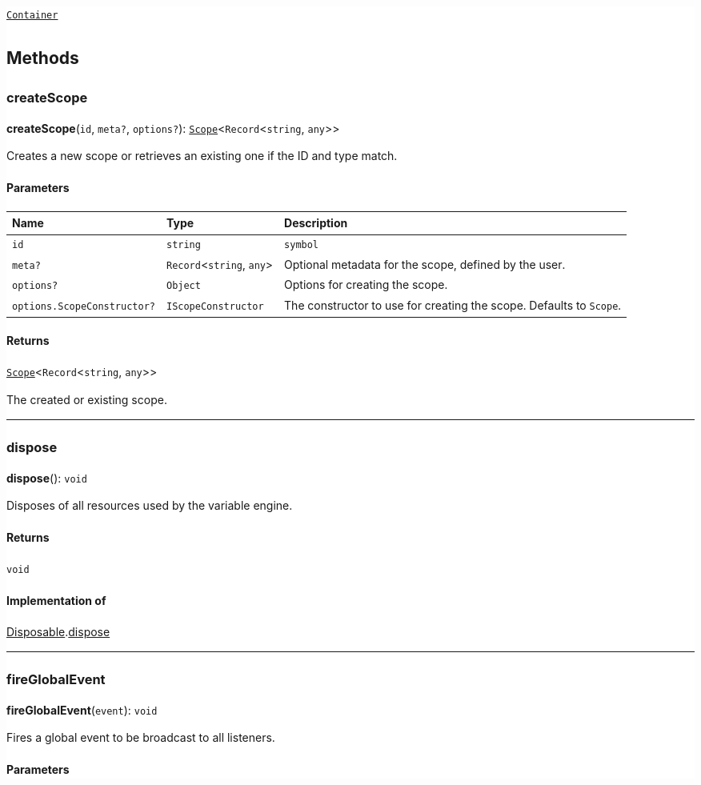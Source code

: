[`Container`](/en/auto-docs/free-layout-editor/interfaces/interfaces.Container.md)

## Methods

### createScope

**createScope**(`id`, `meta?`, `options?`): [`Scope`](/en/auto-docs/free-layout-editor/classes/Scope.md)<`Record`<`string`, `any`>>

Creates a new scope or retrieves an existing one if the ID and type match.

#### Parameters

| Name | Type | Description |
| :------ | :------ | :------ |
| `id` | `string` | `symbol` | The unique identifier for the scope. |
| `meta?` | `Record`<`string`, `any`> | Optional metadata for the scope, defined by the user. |
| `options?` | `Object` | Options for creating the scope. |
| `options.ScopeConstructor?` | `IScopeConstructor` | The constructor to use for creating the scope. Defaults to `Scope`. |

#### Returns

[`Scope`](/en/auto-docs/free-layout-editor/classes/Scope.md)<`Record`<`string`, `any`>>

The created or existing scope.

***

### dispose

**dispose**(): `void`

Disposes of all resources used by the variable engine.

#### Returns

`void`

#### Implementation of

[Disposable](/en/auto-docs/free-layout-editor/interfaces/Disposable-1.md).[dispose](/en/auto-docs/free-layout-editor/interfaces/Disposable-1.md#dispose)

***

### fireGlobalEvent

**fireGlobalEvent**(`event`): `void`

Fires a global event to be broadcast to all listeners.

#### Parameters
